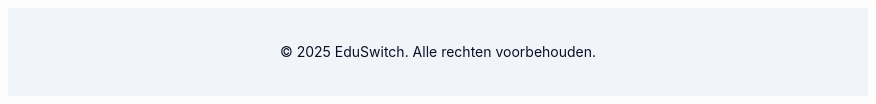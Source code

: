 <footer>
  <p>&copy; 2025 EduSwitch. Alle rechten voorbehouden.</p>
</footer>

<div class="modal-overlay" id="modal">
  <div class="modal" id="modal-box">
    <button class="close-btn" id="close-modal">&times;</button>
    <p id="modal-message"></p>
  </div>
</div>

<script>
  const modalOverlay = document.getElementById('modal');
  const modalBox = document.getElementById('modal-box');
  const modalMessage = document.getElementById('modal-message');
  const closeModal = document.getElementById('close-modal');
  closeModal.addEventListener('click', ()=> modalOverlay.style.display='none');
  modalOverlay.addEventListener('click', e => { if(e.target===modalOverlay) modalOverlay.style.display='none'; });

  document.querySelectorAll('form').forEach(form => {
    form.addEventListener('submit', function(e) {
      e.preventDefault();
      const formType = this.getAttribute('data-form-type');
      let message = "Bedankt voor uw bericht.";
      if(formType==="hulpvraag") message = "Bedankt voor het insturen van uw hulpvraag. We gaan ermee aan de slag.";
      if(formType==="bestelling") message = "Bedankt voor uw bestelling. U ontvangt spoedig een bevestiging in uw e-mail.";
      modalMessage.textContent = message;
      modalOverlay.style.display = 'flex';
      setTimeout(()=> modalBox.classList.add('show'), 10);
    });
  });
</script>

</body>
</html>

<!doctype html>
<html lang="nl">
<head>
  <meta charset="utf-8">
  <meta name="viewport" content="width=device-width, initial-scale=1">
  <title>Boek - EduSwitch</title>
  <link href="https://fonts.googleapis.com/css2?family=Inter:wght@400;600;700&family=Sora:wght@600;700;800&display=swap" rel="stylesheet">
  <style>
    body {margin:0;font-family:'Inter',sans-serif;background:#f8fcff;color:#081125}
    header {position:sticky;top:0;background:linear-gradient(90deg,#0011aa,#00c2b3);color:#fff;padding:12px 24px;display:flex;justify-content:space-between;align-items:center}
    header a {color:#fff;margin-left:16px;text-decoration:none;font-weight:600}
    header .brand {font-family:'Sora',sans-serif;font-weight:800;font-size:22px}
    .content {max-width:900px;margin:40px auto;padding:0 20px}
    .btn {display:inline-block;background:linear-gradient(135deg,#0011aa,#00c2b3);color:#fff;padding:10px 16px;border-radius:8px;text-decoration:none;font-weight:700}
    .trust-badges {display:flex;gap:12px;margin-top:16px;flex-wrap:wrap}
    .trust-badge {background:#fff;padding:6px 12px;border-radius:8px;font-size:0.85rem;box-shadow:0 4px 12px rgba(0,0,0,0.08)}
    footer {text-align:center;padding:20px;background:#f1f5f9;margin-top:40px}
    /* Modal styling */
    .modal-overlay {display:none;position:fixed;top:0;left:0;width:100%;height:100%;background:rgba(0,0,0,0.5);justify-content:center;align-items:center;z-index:1000}
    .modal {background:#fff;padding:20px;border-radius:12px;max-width:400px;width:90%;text-align:center;transform:scale(0.8);opacity:0;transition:all 0.3s ease-in-out}
    .modal.show {transform:scale(1);opacity:1}